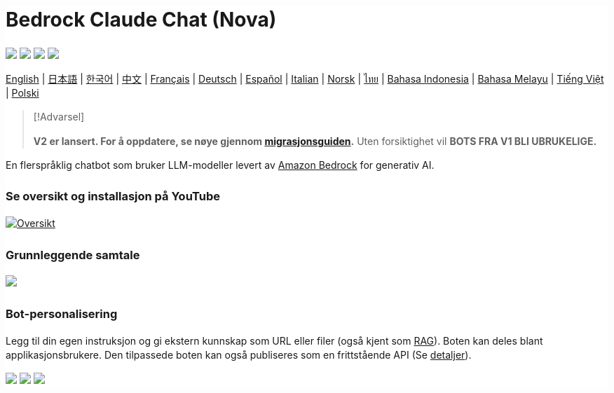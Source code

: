 # Bedrock Claude Chat (Nova)

![](https://img.shields.io/github/v/release/aws-samples/bedrock-claude-chat?style=flat-square)
![](https://img.shields.io/github/license/aws-samples/bedrock-claude-chat?style=flat-square)
![](https://img.shields.io/github/actions/workflow/status/aws-samples/bedrock-claude-chat/cdk.yml?style=flat-square)
[![](https://img.shields.io/badge/roadmap-view-blue)](https://github.com/aws-samples/bedrock-claude-chat/issues?q=is%3Aissue%20state%3Aopen%20label%3Aroadmap)

[English](https://github.com/aws-samples/bedrock-claude-chat/blob/v2/README.md) | [日本語](https://github.com/aws-samples/bedrock-claude-chat/blob/v2/docs/README_ja-JP.md) | [한국어](https://github.com/aws-samples/bedrock-claude-chat/blob/v2/docs/README_ko-KR.md) | [中文](https://github.com/aws-samples/bedrock-claude-chat/blob/v2/docs/README_zh-CN.md) | [Français](https://github.com/aws-samples/bedrock-claude-chat/blob/v2/docs/README_fr-FR.md) | [Deutsch](https://github.com/aws-samples/bedrock-claude-chat/blob/v2/docs/README_de-DE.md) | [Español](https://github.com/aws-samples/bedrock-claude-chat/blob/v2/docs/README_es-ES.md) | [Italian](https://github.com/aws-samples/bedrock-claude-chat/blob/v2/docs/README_it-IT.md) | [Norsk](https://github.com/aws-samples/bedrock-claude-chat/blob/v2/docs/README_nb-NO.md) | [ไทย](https://github.com/aws-samples/bedrock-claude-chat/blob/v2/docs/README_th-TH.md) | [Bahasa Indonesia](https://github.com/aws-samples/bedrock-claude-chat/blob/v2/docs/README_id-ID.md) | [Bahasa Melayu](https://github.com/aws-samples/bedrock-claude-chat/blob/v2/docs/README_ms-MY.md) | [Tiếng Việt](https://github.com/aws-samples/bedrock-claude-chat/blob/v2/docs/README_vi-VN.md) | [Polski](https://github.com/aws-samples/bedrock-claude-chat/blob/v2/docs/README_pl-PL.md)

> [!Advarsel]
>
> **V2 er lansert. For å oppdatere, se nøye gjennom [migrasjonsguiden](./migration/V1_TO_V2_nb-NO.md).** Uten forsiktighet vil **BOTS FRA V1 BLI UBRUKELIGE.**

En flerspråklig chatbot som bruker LLM-modeller levert av [Amazon Bedrock](https://aws.amazon.com/bedrock/) for generativ AI.

### Se oversikt og installasjon på YouTube

[![Oversikt](https://img.youtube.com/vi/PDTGrHlaLCQ/hq1.jpg)](https://www.youtube.com/watch?v=PDTGrHlaLCQ)

### Grunnleggende samtale

![](./imgs/demo.gif)

### Bot-personalisering

Legg til din egen instruksjon og gi ekstern kunnskap som URL eller filer (også kjent som [RAG](https://aws.amazon.com/what-is/retrieval-augmented-generation/)). Boten kan deles blant applikasjonsbrukere. Den tilpassede boten kan også publiseres som en frittstående API (Se [detaljer](./PUBLISH_API_nb-NO.md)).

![](./imgs/bot_creation.png)
![](./imgs/bot_chat.png)
![](./imgs/bot_api_publish_screenshot3.png)
